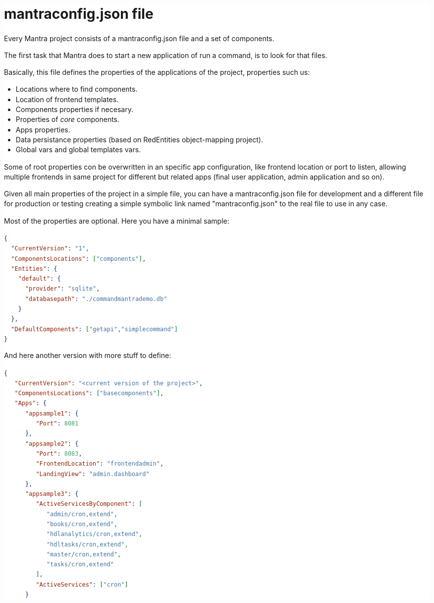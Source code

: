 # mantraconfig.json  file

Every Mantra project consists of a mantraconfig.json file and a set of components.

The first task that Mantra does to start a new application of run a command, is to look for that files.

Basically, this file defines the properties of the applications of the project, properties such us:

* Locations where to find components.
* Location of frontend templates.
* Components properties if necesary.
* Properties of *core* components.
* Apps properties.
* Data persistance properties (based on RedEntities object-mapping project).
* Global vars and global templates vars.

Some of root properties con be overwritten in an specific app configuration, like frontend location or port to listen, allowing multiple frontends in same project for different but related apps (final user application, admin application and so on).

Given all main properties of the project in a simple file, you can have a mantraconfig.json file for development and a different file for production or testing creating a simple symbolic link named "mantraconfig.json" to the real file to use in any case.

Most of the properties are optional. Here you have a minimal sample:

```json
{
  "CurrentVersion": "1",
  "ComponentsLocations": ["components"],
  "Entities": {
    "default": {
      "provider": "sqlite",
      "databasepath": "./commandmantrademo.db"
    }
  },
  "DefaultComponents": ["getapi","simplecommand"]
}
```

And here another version with more stuff to define:

```json
{
   "CurrentVersion": "<current version of the project>",
   "ComponentsLocations": ["basecomponents"],
   "Apps": {
      "appsample1": {
         "Port": 8081
      },
      "appsample2": {
         "Port": 8083,
         "FrontendLocation": "frontendadmin",
         "LandingView": "admin.dashboard"
      },
      "appsample3": {
         "ActiveServicesByComponent": [
            "admin/cron,extend",
            "books/cron,extend",
            "hdlanalytics/cron,extend",
            "hdltasks/cron,extend",
            "master/cron,extend",
            "tasks/cron,extend"
         ],
         "ActiveServices": ["cron"]
      }
```